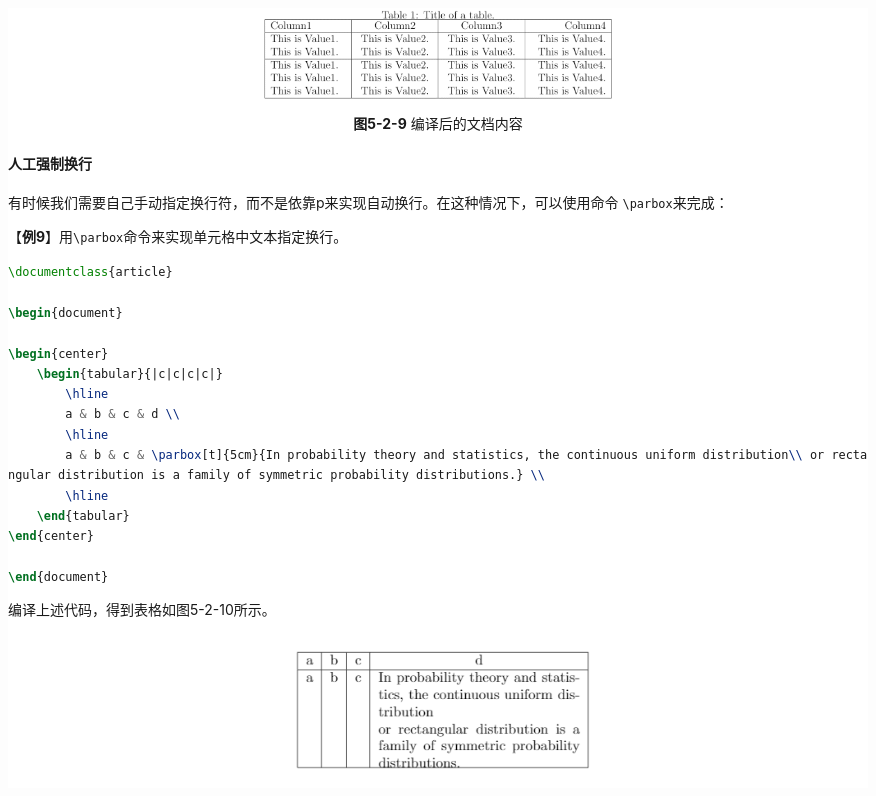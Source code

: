 <p align="center">
<img align="middle" src="docs/latex/chapter-5/graphics/newexm5_2_9.png" width="350" />
</p>

<center><b>图5-2-9</b> 编译后的文档内容</center>

#### 人工强制换行

有时候我们需要自己手动指定换行符，而不是依靠p来实现自动换行。在这种情况下，可以使用命令 `\parbox`来完成：

【**例9**】用`\parbox`命令来实现单元格中文本指定换行。

```tex
\documentclass{article}

\begin{document}

\begin{center}    
    \begin{tabular}{|c|c|c|c|}
        \hline
        a & b & c & d \\ 
        \hline
        a & b & c & \parbox[t]{5cm}{In probability theory and statistics, the continuous uniform distribution\\ or rectangular distribution is a family of symmetric probability distributions.} \\ 
        \hline
    \end{tabular} 
\end{center}

\end{document}
```

编译上述代码，得到表格如图5-2-10所示。

<p align="center">
<img align="middle" src="docs/latex/chapter-5/graphics/newexm5_2_10.png" width="350" />
</p>
